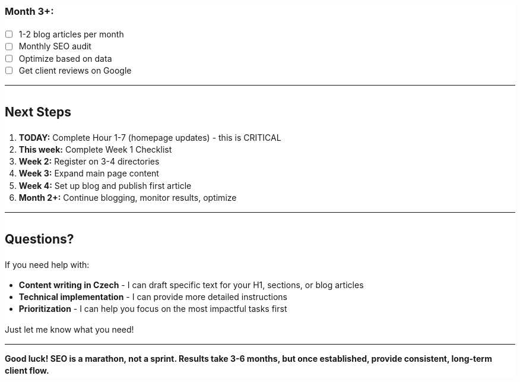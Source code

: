 ### Month 3+:
- [ ] 1-2 blog articles per month
- [ ] Monthly SEO audit
- [ ] Optimize based on data
- [ ] Get client reviews on Google

---

## Next Steps

1. **TODAY:** Complete Hour 1-7 (homepage updates) - this is CRITICAL
2. **This week:** Complete Week 1 Checklist
3. **Week 2:** Register on 3-4 directories
4. **Week 3:** Expand main page content
5. **Week 4:** Set up blog and publish first article
6. **Month 2+:** Continue blogging, monitor results, optimize

---

## Questions?

If you need help with:
- **Content writing in Czech** - I can draft specific text for your H1, sections, or blog articles
- **Technical implementation** - I can provide more detailed instructions
- **Prioritization** - I can help you focus on the most impactful tasks first

Just let me know what you need!

---

**Good luck! SEO is a marathon, not a sprint. Results take 3-6 months, but once established, provide consistent, long-term client flow.**
